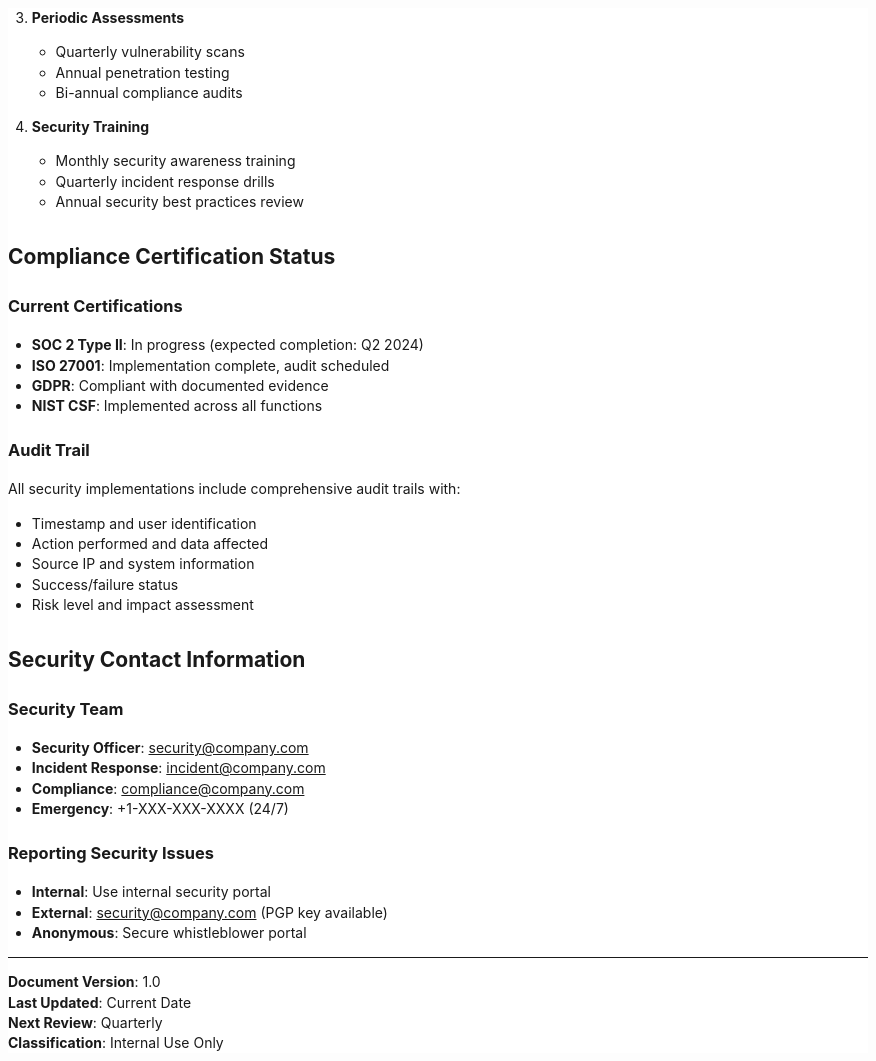 3. **Periodic Assessments**
   - Quarterly vulnerability scans
   - Annual penetration testing
   - Bi-annual compliance audits

4. **Security Training**
   - Monthly security awareness training
   - Quarterly incident response drills
   - Annual security best practices review

## Compliance Certification Status

### Current Certifications
- **SOC 2 Type II**: In progress (expected completion: Q2 2024)
- **ISO 27001**: Implementation complete, audit scheduled
- **GDPR**: Compliant with documented evidence
- **NIST CSF**: Implemented across all functions

### Audit Trail
All security implementations include comprehensive audit trails with:
- Timestamp and user identification
- Action performed and data affected
- Source IP and system information
- Success/failure status
- Risk level and impact assessment

## Security Contact Information

### Security Team
- **Security Officer**: security@company.com
- **Incident Response**: incident@company.com
- **Compliance**: compliance@company.com
- **Emergency**: +1-XXX-XXX-XXXX (24/7)

### Reporting Security Issues
- **Internal**: Use internal security portal
- **External**: security@company.com (PGP key available)
- **Anonymous**: Secure whistleblower portal

---

**Document Version**: 1.0  
**Last Updated**: Current Date  
**Next Review**: Quarterly  
**Classification**: Internal Use Only
